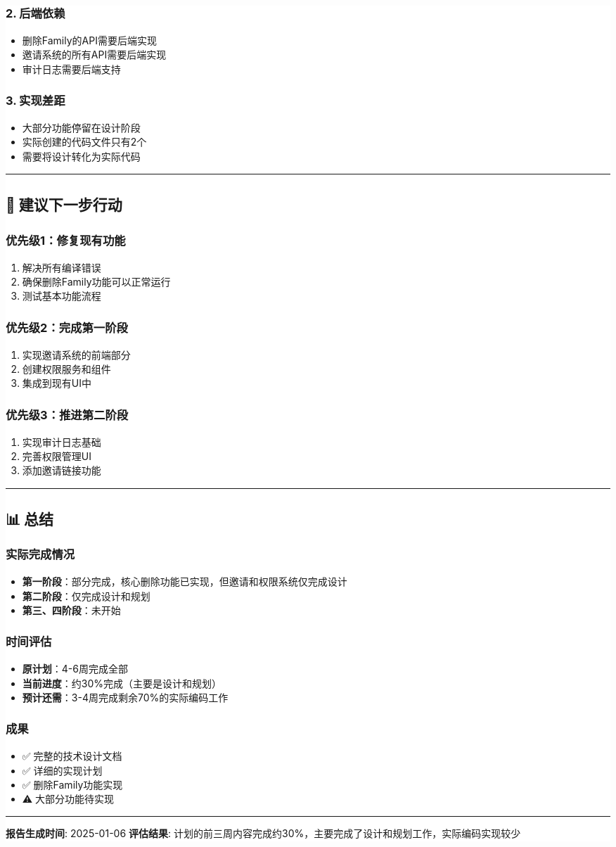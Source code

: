 ### 2. 后端依赖
- 删除Family的API需要后端实现
- 邀请系统的所有API需要后端实现
- 审计日志需要后端支持

### 3. 实现差距
- 大部分功能停留在设计阶段
- 实际创建的代码文件只有2个
- 需要将设计转化为实际代码

---

## 🎯 建议下一步行动

### 优先级1：修复现有功能
1. 解决所有编译错误
2. 确保删除Family功能可以正常运行
3. 测试基本功能流程

### 优先级2：完成第一阶段
1. 实现邀请系统的前端部分
2. 创建权限服务和组件
3. 集成到现有UI中

### 优先级3：推进第二阶段
1. 实现审计日志基础
2. 完善权限管理UI
3. 添加邀请链接功能

---

## 📊 总结

### 实际完成情况
- **第一阶段**：部分完成，核心删除功能已实现，但邀请和权限系统仅完成设计
- **第二阶段**：仅完成设计和规划
- **第三、四阶段**：未开始

### 时间评估
- **原计划**：4-6周完成全部
- **当前进度**：约30%完成（主要是设计和规划）
- **预计还需**：3-4周完成剩余70%的实际编码工作

### 成果
- ✅ 完整的技术设计文档
- ✅ 详细的实现计划
- ✅ 删除Family功能实现
- ⚠️ 大部分功能待实现

---

**报告生成时间**: 2025-01-06 
**评估结果**: 计划的前三周内容完成约30%，主要完成了设计和规划工作，实际编码实现较少